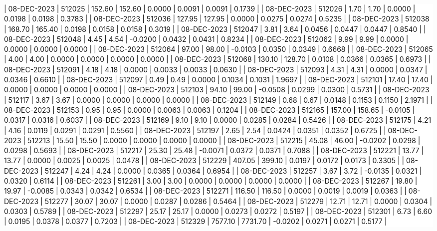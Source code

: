 | 08-DEC-2023 | 512025 | 152.60 | 152.60 | 0.0000 | 0.0091 | 0.0091 | 0.1739 |
| 08-DEC-2023 | 512026 | 1.70 | 1.70 | 0.0000 | 0.0198 | 0.0198 | 0.3783 |
| 08-DEC-2023 | 512036 | 127.95 | 127.95 | 0.0000 | 0.0275 | 0.0274 | 0.5235 |
| 08-DEC-2023 | 512038 | 168.70 | 165.40 | 0.0198 | 0.0158 | 0.0158 | 0.3019 |
| 08-DEC-2023 | 512047 | 3.81 | 3.64 | 0.0456 | 0.0447 | 0.0447 | 0.8540 |
| 08-DEC-2023 | 512048 | 4.45 | 4.54 | -0.0200 | 0.0432 | 0.0431 | 0.8234 |
| 08-DEC-2023 | 512062 | 9.99 | 9.99 | 0.0000 | 0.0000 | 0.0000 | 0.0000 |
| 08-DEC-2023 | 512064 | 97.00 | 98.00 | -0.0103 | 0.0350 | 0.0349 | 0.6668 |
| 08-DEC-2023 | 512065 | 4.00 | 4.00 | 0.0000 | 0.0000 | 0.0000 | 0.0000 |
| 08-DEC-2023 | 512068 | 130.10 | 128.70 | 0.0108 | 0.0366 | 0.0365 | 0.6973 |
| 08-DEC-2023 | 512091 | 4.18 | 4.18 | 0.0000 | 0.0033 | 0.0033 | 0.0630 |
| 08-DEC-2023 | 512093 | 4.31 | 4.31 | 0.0000 | 0.0347 | 0.0346 | 0.6610 |
| 08-DEC-2023 | 512097 | 0.49 | 0.49 | 0.0000 | 0.1034 | 0.1031 | 1.9697 |
| 08-DEC-2023 | 512101 | 17.40 | 17.40 | 0.0000 | 0.0000 | 0.0000 | 0.0000 |
| 08-DEC-2023 | 512103 | 94.10 | 99.00 | -0.0508 | 0.0299 | 0.0300 | 0.5731 |
| 08-DEC-2023 | 512117 | 3.67 | 3.67 | 0.0000 | 0.0000 | 0.0000 | 0.0000 |
| 08-DEC-2023 | 512149 | 0.68 | 0.67 | 0.0148 | 0.1153 | 0.1150 | 2.1971 |
| 08-DEC-2023 | 512153 | 0.95 | 0.95 | 0.0000 | 0.0063 | 0.0063 | 0.1204 |
| 08-DEC-2023 | 512165 | 157.00 | 158.65 | -0.0105 | 0.0317 | 0.0316 | 0.6037 |
| 08-DEC-2023 | 512169 | 9.10 | 9.10 | 0.0000 | 0.0285 | 0.0284 | 0.5426 |
| 08-DEC-2023 | 512175 | 4.21 | 4.16 | 0.0119 | 0.0291 | 0.0291 | 0.5560 |
| 08-DEC-2023 | 512197 | 2.65 | 2.54 | 0.0424 | 0.0351 | 0.0352 | 0.6725 |
| 08-DEC-2023 | 512213 | 15.50 | 15.50 | 0.0000 | 0.0000 | 0.0000 | 0.0000 |
| 08-DEC-2023 | 512215 | 45.08 | 46.00 | -0.0202 | 0.0298 | 0.0298 | 0.5693 |
| 08-DEC-2023 | 512217 | 25.30 | 25.48 | -0.0071 | 0.0372 | 0.0371 | 0.7088 |
| 08-DEC-2023 | 512221 | 13.77 | 13.77 | 0.0000 | 0.0025 | 0.0025 | 0.0478 |
| 08-DEC-2023 | 512229 | 407.05 | 399.10 | 0.0197 | 0.0172 | 0.0173 | 0.3305 |
| 08-DEC-2023 | 512247 | 4.24 | 4.24 | 0.0000 | 0.0365 | 0.0364 | 0.6954 |
| 08-DEC-2023 | 512257 | 3.67 | 3.72 | -0.0135 | 0.0321 | 0.0320 | 0.6114 |
| 08-DEC-2023 | 512261 | 3.00 | 3.00 | 0.0000 | 0.0000 | 0.0000 | 0.0000 |
| 08-DEC-2023 | 512267 | 19.80 | 19.97 | -0.0085 | 0.0343 | 0.0342 | 0.6534 |
| 08-DEC-2023 | 512271 | 116.50 | 116.50 | 0.0000 | 0.0019 | 0.0019 | 0.0363 |
| 08-DEC-2023 | 512277 | 30.07 | 30.07 | 0.0000 | 0.0287 | 0.0286 | 0.5464 |
| 08-DEC-2023 | 512279 | 12.71 | 12.71 | 0.0000 | 0.0304 | 0.0303 | 0.5789 |
| 08-DEC-2023 | 512297 | 25.17 | 25.17 | 0.0000 | 0.0273 | 0.0272 | 0.5197 |
| 08-DEC-2023 | 512301 | 6.73 | 6.60 | 0.0195 | 0.0378 | 0.0377 | 0.7203 |
| 08-DEC-2023 | 512329 | 7577.10 | 7731.70 | -0.0202 | 0.0271 | 0.0271 | 0.5177 |
